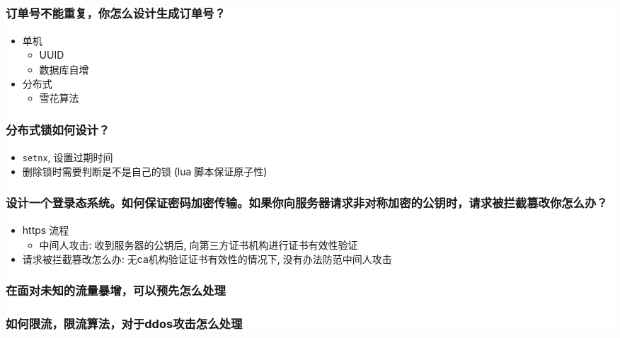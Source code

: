 ### 订单号不能重复，你怎么设计生成订单号？

- 单机
    - UUID
    - 数据库自增
- 分布式
    - 雪花算法

### 分布式锁如何设计？

- `setnx`, 设置过期时间
- 删除锁时需要判断是不是自己的锁 (lua 脚本保证原子性)

### 设计一个登录态系统。如何保证密码加密传输。如果你向服务器请求非对称加密的公钥时，请求被拦截篡改你怎么办？

- https 流程
    - 中间人攻击: 收到服务器的公钥后, 向第三方证书机构进行证书有效性验证
- 请求被拦截篡改怎么办: 无ca机构验证证书有效性的情况下, 没有办法防范中间人攻击

### 在面对未知的流量暴增，可以预先怎么处理

### 如何限流，限流算法，对于ddos攻击怎么处理